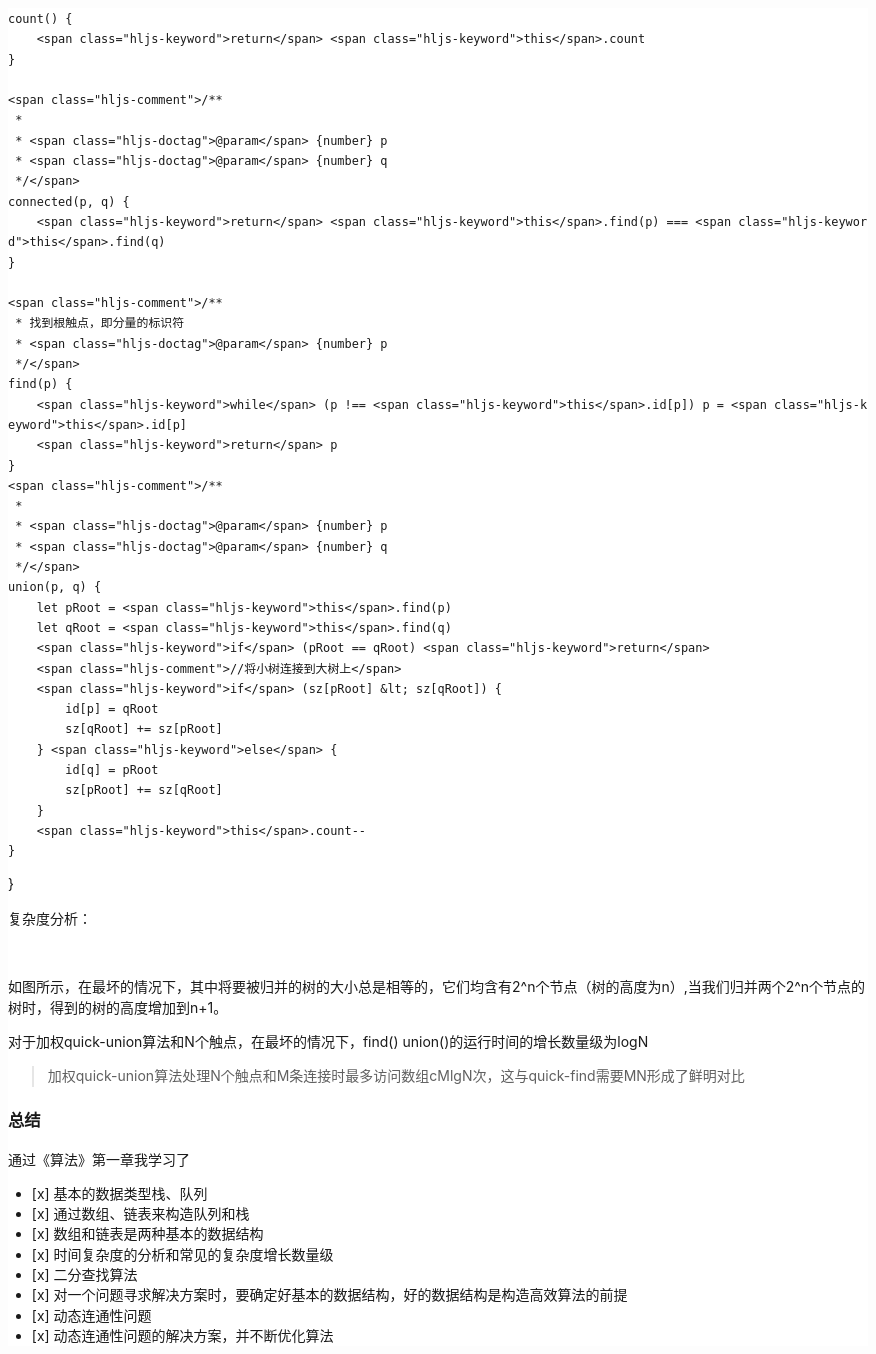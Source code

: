     count() {
        <span class="hljs-keyword">return</span> <span class="hljs-keyword">this</span>.count
    }

    <span class="hljs-comment">/**
     * 
     * <span class="hljs-doctag">@param</span> {number} p 
     * <span class="hljs-doctag">@param</span> {number} q 
     */</span>
    connected(p, q) {
        <span class="hljs-keyword">return</span> <span class="hljs-keyword">this</span>.find(p) === <span class="hljs-keyword">this</span>.find(q)
    }

    <span class="hljs-comment">/** 
     * 找到根触点，即分量的标识符
     * <span class="hljs-doctag">@param</span> {number} p 
     */</span>
    find(p) {
        <span class="hljs-keyword">while</span> (p !== <span class="hljs-keyword">this</span>.id[p]) p = <span class="hljs-keyword">this</span>.id[p]
        <span class="hljs-keyword">return</span> p
    }
    <span class="hljs-comment">/**
     * 
     * <span class="hljs-doctag">@param</span> {number} p 
     * <span class="hljs-doctag">@param</span> {number} q 
     */</span>
    union(p, q) {
        let pRoot = <span class="hljs-keyword">this</span>.find(p)
        let qRoot = <span class="hljs-keyword">this</span>.find(q)
        <span class="hljs-keyword">if</span> (pRoot == qRoot) <span class="hljs-keyword">return</span>
        <span class="hljs-comment">//将小树连接到大树上</span>
        <span class="hljs-keyword">if</span> (sz[pRoot] &lt; sz[qRoot]) {
            id[p] = qRoot
            sz[qRoot] += sz[pRoot]
        } <span class="hljs-keyword">else</span> {
            id[q] = pRoot
            sz[pRoot] += sz[qRoot]
        }
        <span class="hljs-keyword">this</span>.count--
    }

}
</code></pre>
<p>复杂度分析：</p>
<p><span class="img-wrap"><img data-src="/img/remote/1460000011577594?w=271&amp;h=400" src="https://static.alili.tech/img/remote/1460000011577594?w=271&amp;h=400" alt="" title="" style="cursor: pointer;"></span></p>
<p>如图所示，在最坏的情况下，其中将要被归并的树的大小总是相等的，它们均含有2^n个节点（树的高度为n）,当我们归并两个2^n个节点的树时，得到的树的高度增加到n+1。</p>
<p>对于加权quick-union算法和N个触点，在最坏的情况下，find() union()的运行时间的增长数量级为logN</p>
<blockquote>加权quick-union算法处理N个触点和M条连接时最多访问数组cMlgN次，这与quick-find需要MN形成了鲜明对比</blockquote>
<h3 id="articleHeader10">总结</h3>
<p>通过《算法》第一章我学习了</p>
<ul>
<li>[x] 基本的数据类型栈、队列</li>
<li>[x] 通过数组、链表来构造队列和栈</li>
<li>[x] 数组和链表是两种基本的数据结构</li>
<li>[x] 时间复杂度的分析和常见的复杂度增长数量级</li>
<li>[x] 二分查找算法</li>
<li>[x] 对一个问题寻求解决方案时，要确定好基本的数据结构，好的数据结构是构造高效算法的前提</li>
<li>[x] 动态连通性问题</li>
<li>[x] 动态连通性问题的解决方案，并不断优化算法</li>
</ul>
